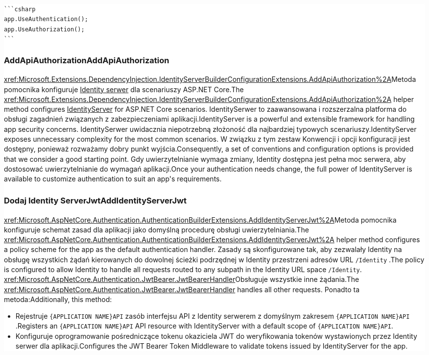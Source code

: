     ```csharp
    app.UseAuthentication();
    app.UseAuthorization();
    ```

### <a name="addapiauthorization"></a><span data-ttu-id="2ff64-135">AddApiAuthorization</span><span class="sxs-lookup"><span data-stu-id="2ff64-135">AddApiAuthorization</span></span>

<span data-ttu-id="2ff64-136"><xref:Microsoft.Extensions.DependencyInjection.IdentityServerBuilderConfigurationExtensions.AddApiAuthorization%2A>Metoda pomocnika konfiguruje [ Identity serwer](https://identityserver.io/) dla scenariuszy ASP.NET Core.</span><span class="sxs-lookup"><span data-stu-id="2ff64-136">The <xref:Microsoft.Extensions.DependencyInjection.IdentityServerBuilderConfigurationExtensions.AddApiAuthorization%2A> helper method configures [IdentityServer](https://identityserver.io/) for ASP.NET Core scenarios.</span></span> <span data-ttu-id="2ff64-137">IdentitySerwer to zaawansowana i rozszerzalna platforma do obsługi zagadnień związanych z zabezpieczeniami aplikacji.</span><span class="sxs-lookup"><span data-stu-id="2ff64-137">IdentityServer is a powerful and extensible framework for handling app security concerns.</span></span> <span data-ttu-id="2ff64-138">IdentitySerwer uwidacznia niepotrzebną złożoność dla najbardziej typowych scenariuszy.</span><span class="sxs-lookup"><span data-stu-id="2ff64-138">IdentityServer exposes unnecessary complexity for the most common scenarios.</span></span> <span data-ttu-id="2ff64-139">W związku z tym zestaw Konwencji i opcji konfiguracji jest dostępny, ponieważ rozważamy dobry punkt wyjścia.</span><span class="sxs-lookup"><span data-stu-id="2ff64-139">Consequently, a set of conventions and configuration options is provided that we consider a good starting point.</span></span> <span data-ttu-id="2ff64-140">Gdy uwierzytelnianie wymaga zmiany, Identity dostępna jest pełna moc serwera, aby dostosować uwierzytelnianie do wymagań aplikacji.</span><span class="sxs-lookup"><span data-stu-id="2ff64-140">Once your authentication needs change, the full power of IdentityServer is available to customize authentication to suit an app's requirements.</span></span>

### <a name="addno-locidentityserverjwt"></a><span data-ttu-id="2ff64-141">Dodaj Identity ServerJwt</span><span class="sxs-lookup"><span data-stu-id="2ff64-141">AddIdentityServerJwt</span></span>

<span data-ttu-id="2ff64-142"><xref:Microsoft.AspNetCore.Authentication.AuthenticationBuilderExtensions.AddIdentityServerJwt%2A>Metoda pomocnika konfiguruje schemat zasad dla aplikacji jako domyślną procedurę obsługi uwierzytelniania.</span><span class="sxs-lookup"><span data-stu-id="2ff64-142">The <xref:Microsoft.AspNetCore.Authentication.AuthenticationBuilderExtensions.AddIdentityServerJwt%2A> helper method configures a policy scheme for the app as the default authentication handler.</span></span> <span data-ttu-id="2ff64-143">Zasady są skonfigurowane tak, aby zezwalały Identity na obsługę wszystkich żądań kierowanych do dowolnej ścieżki podrzędnej w Identity przestrzeni adresów URL `/Identity` .</span><span class="sxs-lookup"><span data-stu-id="2ff64-143">The policy is configured to allow Identity to handle all requests routed to any subpath in the Identity URL space `/Identity`.</span></span> <span data-ttu-id="2ff64-144"><xref:Microsoft.AspNetCore.Authentication.JwtBearer.JwtBearerHandler>Obsługuje wszystkie inne żądania.</span><span class="sxs-lookup"><span data-stu-id="2ff64-144">The <xref:Microsoft.AspNetCore.Authentication.JwtBearer.JwtBearerHandler> handles all other requests.</span></span> <span data-ttu-id="2ff64-145">Ponadto ta metoda:</span><span class="sxs-lookup"><span data-stu-id="2ff64-145">Additionally, this method:</span></span>

* <span data-ttu-id="2ff64-146">Rejestruje `{APPLICATION NAME}API` zasób interfejsu API z Identity serwerem z domyślnym zakresem `{APPLICATION NAME}API` .</span><span class="sxs-lookup"><span data-stu-id="2ff64-146">Registers an `{APPLICATION NAME}API` API resource with IdentityServer with a default scope of `{APPLICATION NAME}API`.</span></span>
* <span data-ttu-id="2ff64-147">Konfiguruje oprogramowanie pośredniczące tokenu okaziciela JWT do weryfikowania tokenów wystawionych przez Identity serwer dla aplikacji.</span><span class="sxs-lookup"><span data-stu-id="2ff64-147">Configures the JWT Bearer Token Middleware to validate tokens issued by IdentityServer for the app.</span></span>
